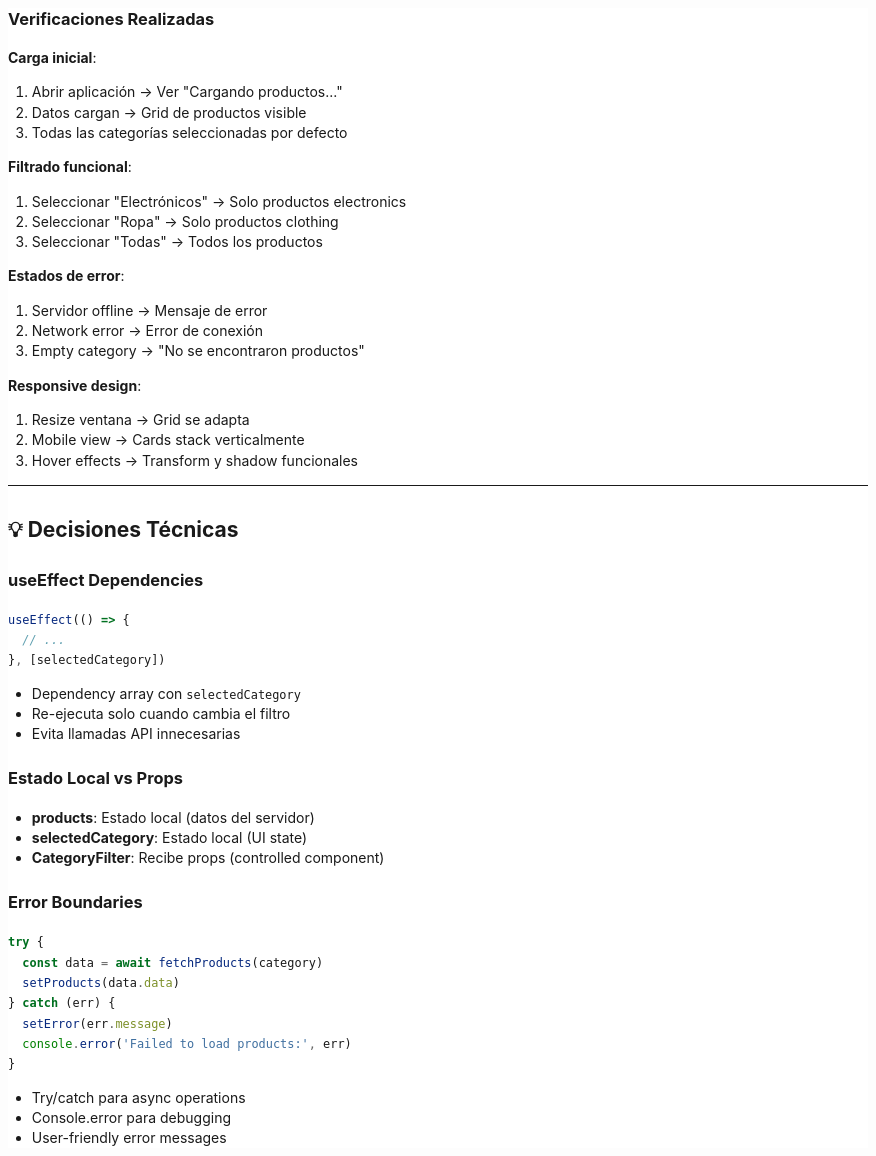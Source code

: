 ### Verificaciones Realizadas

**Carga inicial**:
1. Abrir aplicación → Ver "Cargando productos..."
2. Datos cargan → Grid de productos visible
3. Todas las categorías seleccionadas por defecto

**Filtrado funcional**:
1. Seleccionar "Electrónicos" → Solo productos electronics
2. Seleccionar "Ropa" → Solo productos clothing
3. Seleccionar "Todas" → Todos los productos

**Estados de error**:
1. Servidor offline → Mensaje de error
2. Network error → Error de conexión
3. Empty category → "No se encontraron productos"

**Responsive design**:
1. Resize ventana → Grid se adapta
2. Mobile view → Cards stack verticalmente
3. Hover effects → Transform y shadow funcionales

---

## 💡 Decisiones Técnicas

### useEffect Dependencies
```javascript
useEffect(() => {
  // ...
}, [selectedCategory])
```
- Dependency array con `selectedCategory`
- Re-ejecuta solo cuando cambia el filtro
- Evita llamadas API innecesarias

### Estado Local vs Props
- **products**: Estado local (datos del servidor)
- **selectedCategory**: Estado local (UI state)
- **CategoryFilter**: Recibe props (controlled component)

### Error Boundaries
```javascript
try {
  const data = await fetchProducts(category)
  setProducts(data.data)
} catch (err) {
  setError(err.message)
  console.error('Failed to load products:', err)
}
```
- Try/catch para async operations
- Console.error para debugging
- User-friendly error messages
